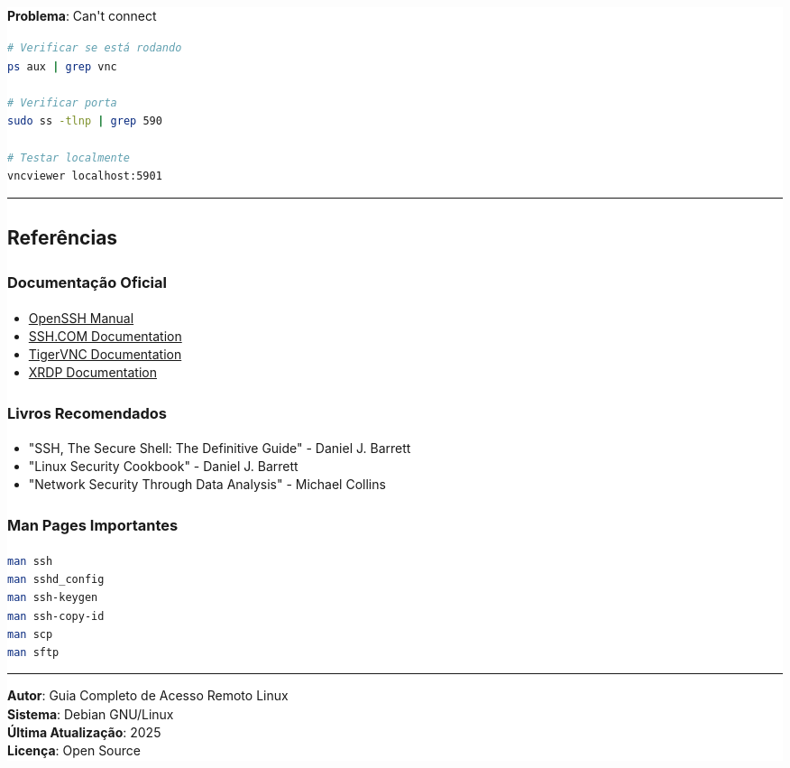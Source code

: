 **Problema**: Can't connect
```bash
# Verificar se está rodando
ps aux | grep vnc

# Verificar porta
sudo ss -tlnp | grep 590

# Testar localmente
vncviewer localhost:5901
```

---

## Referências

### Documentação Oficial
- [OpenSSH Manual](https://www.openssh.com/manual.html)
- [SSH.COM Documentation](https://www.ssh.com/academy/ssh)
- [TigerVNC Documentation](https://tigervnc.org/)
- [XRDP Documentation](http://xrdp.org/)

### Livros Recomendados
- "SSH, The Secure Shell: The Definitive Guide" - Daniel J. Barrett
- "Linux Security Cookbook" - Daniel J. Barrett
- "Network Security Through Data Analysis" - Michael Collins

### Man Pages Importantes
```bash
man ssh
man sshd_config
man ssh-keygen
man ssh-copy-id
man scp
man sftp
```

---

**Autor**: Guia Completo de Acesso Remoto Linux  
**Sistema**: Debian GNU/Linux  
**Última Atualização**: 2025  
**Licença**: Open Source

